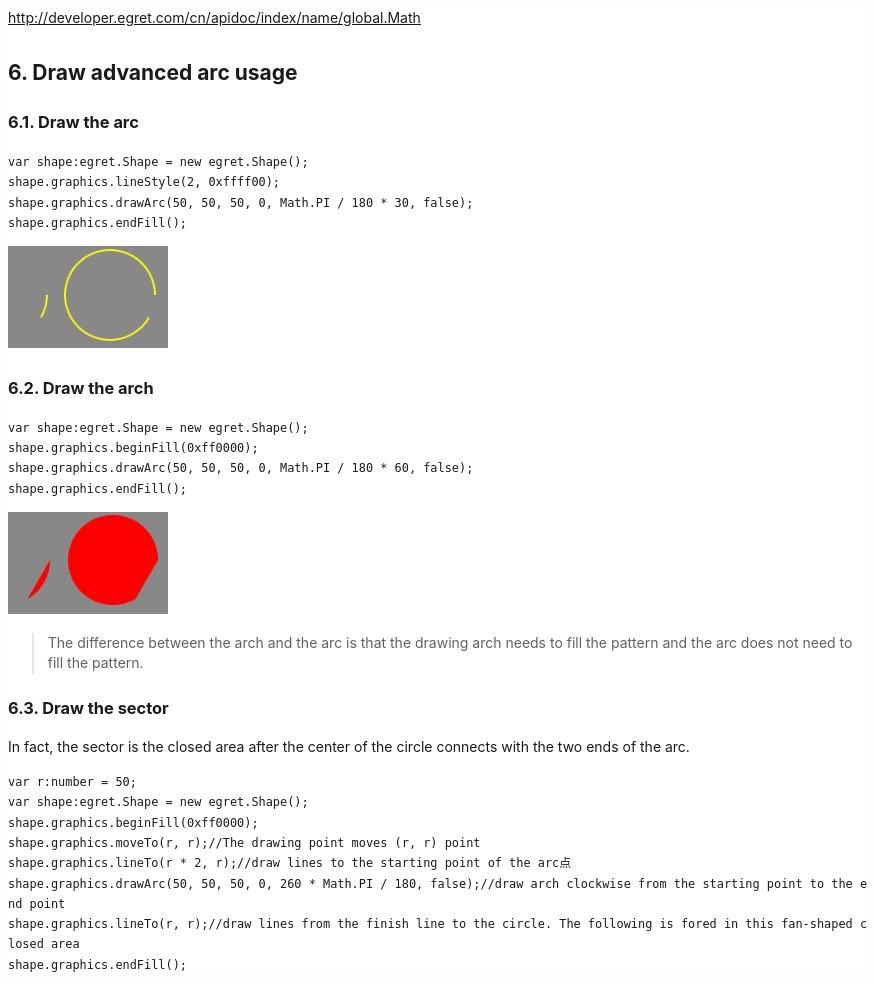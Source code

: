 http://developer.egret.com/cn/apidoc/index/name/global.Math

## 6. Draw advanced arc usage

### 6.1. Draw the arc

~~~
var shape:egret.Shape = new egret.Shape();
shape.graphics.lineStyle(2, 0xffff00);
shape.graphics.drawArc(50, 50, 50, 0, Math.PI / 180 * 30, false);
shape.graphics.endFill();
~~~

![](569f036c09b4d.png)

### 6.2. Draw the arch

~~~
var shape:egret.Shape = new egret.Shape();
shape.graphics.beginFill(0xff0000);
shape.graphics.drawArc(50, 50, 50, 0, Math.PI / 180 * 60, false);
shape.graphics.endFill();
~~~

![](569f036c2577d.png)

> The difference between the arch and the arc is that the drawing arch needs to fill the pattern and the arc does not need to fill the pattern.

### 6.3. Draw the sector

In fact, the sector is the closed area after the center of the circle connects with the two ends of the arc.

~~~
var r:number = 50;
var shape:egret.Shape = new egret.Shape();
shape.graphics.beginFill(0xff0000);
shape.graphics.moveTo(r, r);//The drawing point moves (r, r) point
shape.graphics.lineTo(r * 2, r);//draw lines to the starting point of the arc点
shape.graphics.drawArc(50, 50, 50, 0, 260 * Math.PI / 180, false);//draw arch clockwise from the starting point to the end point
shape.graphics.lineTo(r, r);//draw lines from the finish line to the circle. The following is fored in this fan-shaped closed area 
shape.graphics.endFill();
~~~
